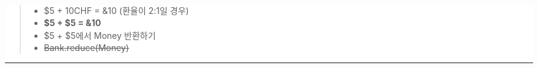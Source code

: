 > * $5 + 10CHF = &10 (환율이 2:1일 경우)
> * **$5 + $5 = &10**
> * $5 + $5에서 Money 반환하기
> * ~~Bank.reduce(Money)~~

<hr/>
